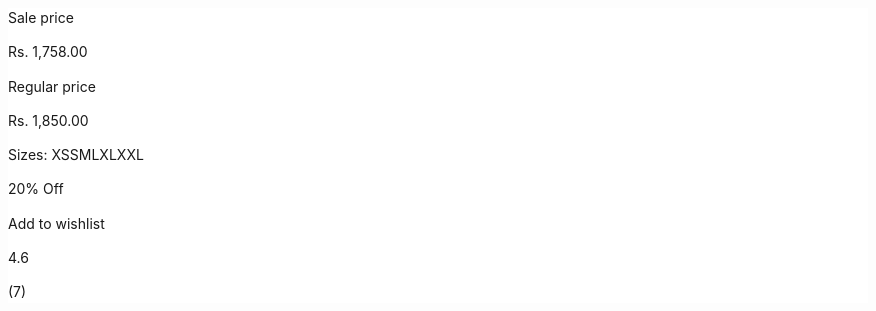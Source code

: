 Sale price

Rs. 1,758.00

Regular price

Rs. 1,850.00

Sizes: XSSMLXLXXL

20% Off

Add to wishlist

4.6

(7)

[](/products/silver-mind-blouse)

[](/products/silver-mind-blouse)

[](/products/silver-mind-blouse)

[](/products/silver-mind-blouse)

[](/products/silver-mind-blouse)

[](/products/silver-mind-blouse)

[](/products/silver-mind-blouse)

[](/products/silver-mind-blouse)

[](/products/silver-mind-blouse)

[](/products/silver-mind-blouse)

[](/products/silver-mind-blouse)

[](/products/silver-mind-blouse)

[](/products/silver-mind-blouse)

[](/products/silver-mind-blouse)

[](/products/silver-mind-blouse)

[](/products/silver-mind-blouse)

[](/products/silver-mind-blouse)

[](/products/silver-mind-blouse)

[](/products/silver-mind-blouse)

[](/products/silver-mind-blouse)

[](/products/silver-mind-blouse)

[](/products/silver-mind-blouse)

[](/products/silver-mind-blouse)

[](/products/silver-mind-blouse)
